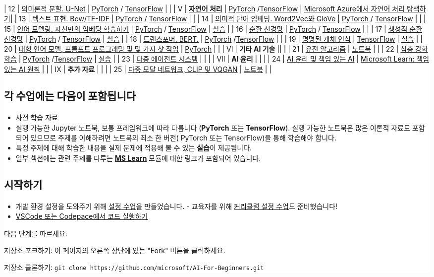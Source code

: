 | 12  |            [의미론적 분할. U-Net](./lessons/4-ComputerVision/12-Segmentation/README.md)             |           [PyTorch](https://github.com/microsoft/AI-For-Beginners/blob/main/lessons/4-ComputerVision/12-Segmentation/SemanticSegmentationPytorch.ipynb) / [TensorFlow](https://microsoft.github.io/AI-For-Beginners/lessons/4-ComputerVision/12-Segmentation/SemanticSegmentationTF.ipynb)             |  |
| V  |            [**자연어 처리**](./lessons/5-NLP/README.md)             | [PyTorch](https://docs.microsoft.com/learn/modules/intro-natural-language-processing-pytorch/?WT.mc_id=academic-77998-cacaste) /[TensorFlow](https://docs.microsoft.com/learn/modules/intro-natural-language-processing-TensorFlow/?WT.mc_id=academic-77998-cacaste) | [Microsoft Azure에서 자연어 처리 탐색하기](https://learn.microsoft.com/en-us/collections/7w28iy2xrqzdj0?WT.mc_id=academic-77998-bethanycheum)|
| 13  |            [텍스트 표현. Bow/TF-IDF](./lessons/5-NLP/13-TextRep/README.md)             |           [PyTorch](https://github.com/microsoft/AI-For-Beginners/blob/main/lessons/5-NLP/13-TextRep/TextRepresentationPyTorch.ipynb) / [TensorFlow](https://github.com/microsoft/AI-For-Beginners/blob/main/lessons/5-NLP/13-TextRep/TextRepresentationTF.ipynb)             | |
| 14  |            [의미적 단어 임베딩. Word2Vec와 GloVe](./lessons/5-NLP/14-Embeddings/README.md)             |           [PyTorch](https://github.com/microsoft/AI-For-Beginners/blob/main/lessons/5-NLP/14-Embeddings/EmbeddingsPyTorch.ipynb) / [TensorFlow](https://github.com/microsoft/AI-For-Beginners/blob/main/lessons/5-NLP/14-Embeddings/EmbeddingsTF.ipynb)             |  |
| 15  |            [언어 모델링. 자신만의 임베딩 학습하기](./lessons/5-NLP/15-LanguageModeling/README.md)             |           [PyTorch](https://github.com/microsoft/AI-For-Beginners/blob/main/lessons/5-NLP/15-LanguageModeling/CBoW-PyTorch.ipynb) / [TensorFlow](https://github.com/microsoft/AI-For-Beginners/blob/main/lessons/5-NLP/15-LanguageModeling/CBoW-TF.ipynb)             | [실습](./lessons/5-NLP/15-LanguageModeling/lab/README.md) |
| 16  |            [순환 신경망](./lessons/5-NLP/16-RNN/README.md)             |           [PyTorch](https://github.com/microsoft/AI-For-Beginners/blob/main/lessons/5-NLP/16-RNN/RNNPyTorch.ipynb) / [TensorFlow](https://github.com/microsoft/AI-For-Beginners/blob/main/lessons/5-NLP/16-RNN/RNNTF.ipynb)             |  |
| 17  |            [생성적 순환 신경망](./lessons/5-NLP/17-GenerativeNetworks/README.md)             |           [PyTorch](https://microsoft.github.io/AI-For-Beginners/lessons/5-NLP/17-GenerativeNetworks/GenerativePyTorch.md) / [TensorFlow](https://microsoft.github.io/AI-For-Beginners/lessons/5-NLP/17-GenerativeNetworks/GenerativeTF.md)             | [실습](./lessons/5-NLP/17-GenerativeNetworks/lab/README.md) |
| 18  |            [트랜스포머. BERT.](./lessons/5-NLP/18-Transformers/READMEtransformers.md)             |           [PyTorch](https://github.com/microsoft/AI-For-Beginners/blob/main/lessons/5-NLP/18-Transformers/TransformersPyTorch.ipynb) /[TensorFlow](https://github.com/microsoft/AI-For-Beginners/blob/main/lessons/5-NLP/18-Transformers/TransformersTF.ipynb)             |  |
| 19  |            [명명된 개체 인식](./lessons/5-NLP/19-NER/README.md)             |           [TensorFlow](https://microsoft.github.io/AI-For-Beginners/lessons/5-NLP/19-NER/NER-TF.ipynb)             | [실습](./lessons/5-NLP/19-NER/lab/README.md) |
| 20  |            [대형 언어 모델, 프롬프트 프로그래밍 및 몇 가지 샷 작업](./lessons/5-NLP/20-LangModels/READMELargeLang.md)             |           [PyTorch](https://microsoft.github.io/AI-For-Beginners/lessons/5-NLP/20-LangModels/GPT-PyTorch.ipynb) | |
| VI |            **기타 AI 기술** || |
| 21  |            [유전 알고리즘](./lessons/6-Other/21-GeneticAlgorithms/README.md)             |           [노트북](https://github.com/microsoft/AI-For-Beginners/blob/main/lessons/6-Other/21-GeneticAlgorithms/Genetic.ipynb) | |
| 22  |            [심층 강화 학습](./lessons/6-Other/22-DeepRL/README.md)             |           [PyTorch](https://github.com/microsoft/AI-For-Beginners/blob/main/lessons/6-Other/22-DeepRL/CartPole-RL-PyTorch.ipynb) /[TensorFlow](https://github.com/microsoft/AI-For-Beginners/blob/main/lessons/6-Other/22-DeepRL/CartPole-RL-TF.ipynb)             | [실습](./lessons/6-Other/22-DeepRL/lab/README.md) |
| 23  |            [다중 에이전트 시스템](./lessons/6-Other/23-MultiagentSystems/README.md)             |  | |
| VII |            **AI 윤리** | | |
| 24  |            [AI 윤리 및 책임 있는 AI](./lessons/7-Ethics/README.md)             |           [Microsoft Learn: 책임 있는 AI 원칙](https://docs.microsoft.com/learn/paths/responsible-ai-business-principles/?WT.mc_id=academic-77998-cacaste) | |
| IX  |            **추가 자료** | | |
| 25  |            [다중 모달 네트워크, CLIP 및 VQGAN](./lessons/X-Extras/X1-MultiModal/README.md)             |           [노트북](https://github.com/microsoft/AI-For-Beginners/blob/main/lessons/X-Extras/X1-MultiModal/Clip.ipynb)    | |

## 각 수업에는 다음이 포함됩니다

* 사전 학습 자료
* 실행 가능한 Jupyter 노트북, 보통 프레임워크에 따라 다릅니다 (**PyTorch** 또는 **TensorFlow**). 실행 가능한 노트북은 많은 이론적 자료도 포함되어 있으므로 주제를 이해하려면 노트북의 최소 한 버전( PyTorch 또는 TensorFlow)을 통해 학습해야 합니다.
* 특정 주제에 대해 학습한 내용을 실제 문제에 적용해 볼 수 있는 **실습**이 제공됩니다.
* 일부 섹션에는 관련 주제를 다루는 [**MS Learn**](https://learn.microsoft.com/en-us/collections/7w28iy2xrqzdj0?WT.mc_id=academic-77998-bethanycheum) 모듈에 대한 링크가 포함되어 있습니다.

## 시작하기

- 개발 환경 설정을 도와주기 위해 [설정 수업](./lessons/0-course-setup/setup.md)을 만들었습니다. - 교육자를 위해 [커리큘럼 설정 수업](./lessons/0-course-setup/for-teachers.md)도 준비했습니다!
- [VSCode 또는 Codepace에서 코드 실행하기](./lessons/0-course-setup/how-to-run.md)

다음 단계를 따르세요:

저장소 포크하기: 이 페이지의 오른쪽 상단에 있는 "Fork" 버튼을 클릭하세요.

저장소 클론하기: `git clone https://github.com/microsoft/AI-For-Beginners.git`
